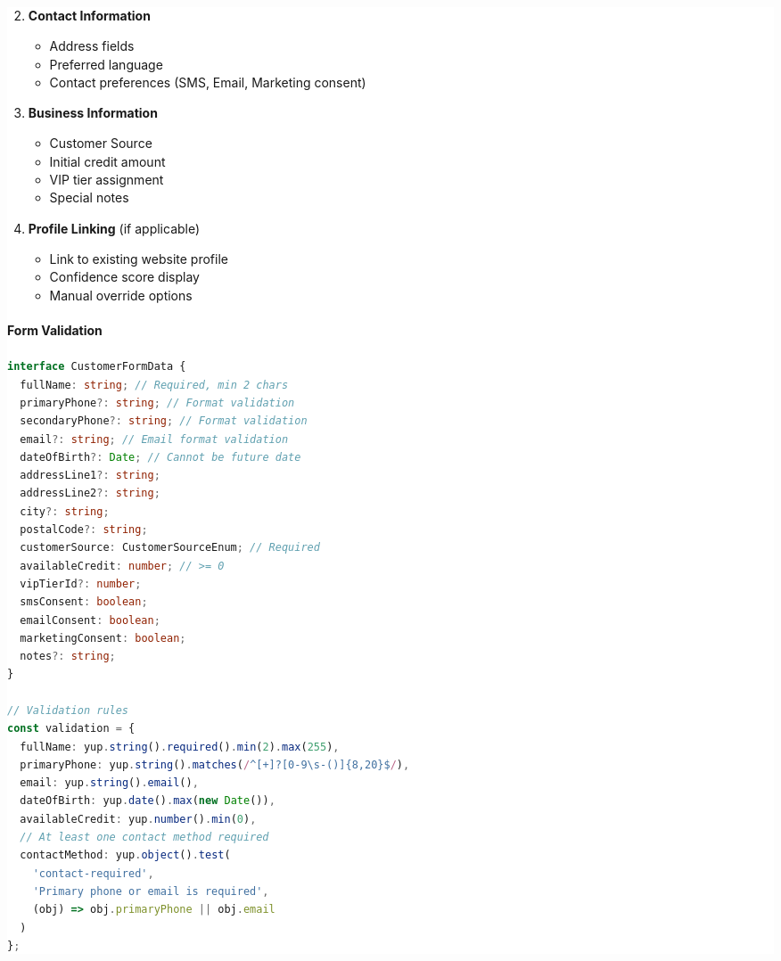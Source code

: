 2. **Contact Information**
   - Address fields
   - Preferred language
   - Contact preferences (SMS, Email, Marketing consent)

3. **Business Information**
   - Customer Source
   - Initial credit amount
   - VIP tier assignment
   - Special notes

4. **Profile Linking** (if applicable)
   - Link to existing website profile
   - Confidence score display
   - Manual override options

#### Form Validation
```typescript
interface CustomerFormData {
  fullName: string; // Required, min 2 chars
  primaryPhone?: string; // Format validation
  secondaryPhone?: string; // Format validation
  email?: string; // Email format validation
  dateOfBirth?: Date; // Cannot be future date
  addressLine1?: string;
  addressLine2?: string;
  city?: string;
  postalCode?: string;
  customerSource: CustomerSourceEnum; // Required
  availableCredit: number; // >= 0
  vipTierId?: number;
  smsConsent: boolean;
  emailConsent: boolean;
  marketingConsent: boolean;
  notes?: string;
}

// Validation rules
const validation = {
  fullName: yup.string().required().min(2).max(255),
  primaryPhone: yup.string().matches(/^[+]?[0-9\s-()]{8,20}$/),
  email: yup.string().email(),
  dateOfBirth: yup.date().max(new Date()),
  availableCredit: yup.number().min(0),
  // At least one contact method required
  contactMethod: yup.object().test(
    'contact-required',
    'Primary phone or email is required',
    (obj) => obj.primaryPhone || obj.email
  )
};
```
